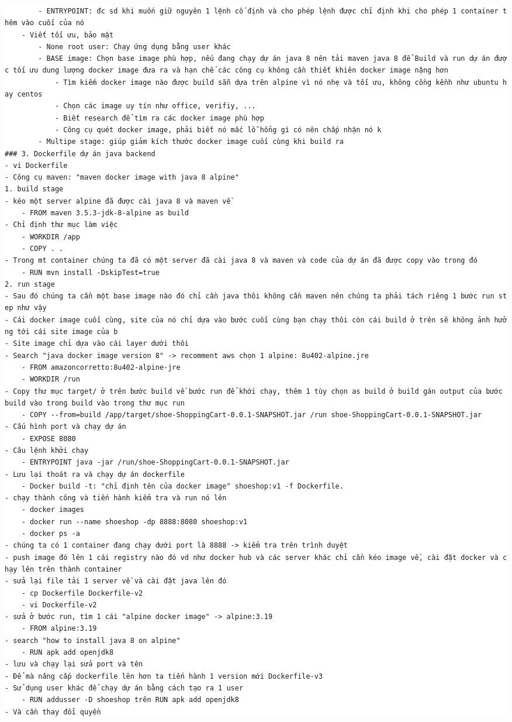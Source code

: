 			- ENTRYPOINT: đc sd khi muốn giữ nguyên 1 lệnh cố định và cho phép lệnh được chỉ định khi cho phép 1 container thêm vào cuối của nó 
		- Viết tối ưu, bảo mật
			- None root user: Chạy ứng dụng bằng user khác 
			- BASE image: Chọn base image phù hợp, nếu đang chạy dự án java 8 nên tải maven java 8 để Build và run dự án được tối ưu dung lượng docker image đưa ra và hạn chế các công cụ không cần thiết khiên docker image nặng hơn 
				- Tìm kiếm docker image nào được build sẵn dựa trên alpine vì nó nhẹ và tối ưu, không cồng kềnh như ubuntu hay centos 
				- Chọn các image uy tín như office, verifiy, ...
				- Biết research để tìm ra các docker image phù hợp
				- Công cụ quét docker image, phải biết nó mắc lỗ hổng gì có nên chấp nhận nó k 
			- Multipe stage: giúp giảm kích thước docker image cuối cùng khi build ra
	### 3. Dockerfile dự án java backend
	- vi Dockerfile 
	- Công cụ maven: "maven docker image with java 8 alpine"
	1. build stage
	- kéo một server alpine đã được cài java 8 và maven về 
		- FROM maven 3.5.3-jdk-8-alpine as build
	- Chỉ định thư mục làm việc
		- WORKDIR /app
		- COPY . . 
	- Trong mt container chúng ta đã có một server đã cài java 8 và maven và code của dự án đã được copy vào trong đó
		- RUN mvn install -DskipTest=true
	2. run stage 
	- Sau đó chúng ta cần một base image nào đó chỉ cần java thôi không cần maven nên chúng ta phải tách riêng 1 bước run step như vậy 
	- Cái docker image cuối cùng, site của nó chỉ dựa vào bước cuối cùng bạn chạy thôi còn cái build ở trên sẽ không ảnh hưởng tới cái site image của b 
	- Site image chỉ dựa vào cái layer dưới thôi 
	- Search "java docker image version 8" -> recomment aws chọn 1 alpine: 8u402-alpine.jre
		- FROM amazoncorretto:8u402-alpine-jre
		- WORKDIR /run
	- Copy thư mục target/ ở trên bước build về bước run để khới chạy, thêm 1 tùy chọn as build ở build gán output của bước build vào trong build vào trong thư mục run 
		- COPY --from=build /app/target/shoe-ShoppingCart-0.0.1-SNAPSHOT.jar /run shoe-ShoppingCart-0.0.1-SNAPSHOT.jar
	- Cấu hình port và chạy dự án 
		- EXPOSE 8080
	- Câu lệnh khởi chạy 
		- ENTRYPOINT java -jar /run/shoe-ShoppingCart-0.0.1-SNAPSHOT.jar
	- Lưu lại thoát ra và chạy dự án dockerfile 
		- Docker build -t: "chỉ định tên của docker image" shoeshop:v1 -f Dockerfile.
	- chạy thành công và tiến hành kiểm tra và run nó lên 
		- docker images 
		- docker run --name shoeshop -dp 8888:8080 shoeshop:v1
		- docker ps -a 
	- chúng ta có 1 container đang chạy dưới port là 8888 -> kiểm tra trên trình duyệt 
	- push image đó lên 1 cái registry nào đó vd như docker hub và các server khác chỉ cần kéo image về, cài đặt docker và chạy lên trên thành container
	- sửa lại file tải 1 server về và cài đặt java lên đó 
		- cp Dockerfile Dockerfile-v2
		- vi Dockerfile-v2 
	- sửa ở bước run, tìm 1 cái "alpine docker image" -> alpine:3.19
		- FROM alpine:3.19
	- search "how to install java 8 on alpine"
		- RUN apk add openjdk8
	- lưu và chạy lại sửa port và tên 
	- Để mà nâng cấp dockerfile lên hơn ta tiến hành 1 version mới Dockerfile-v3
	- Sử dụng user khác để chạy dự án bằng cách tạo ra 1 user 
		- RUN addusser -D shoeshop trên RUN apk add openjdk8 
	- Và cần thay đổi quyền 